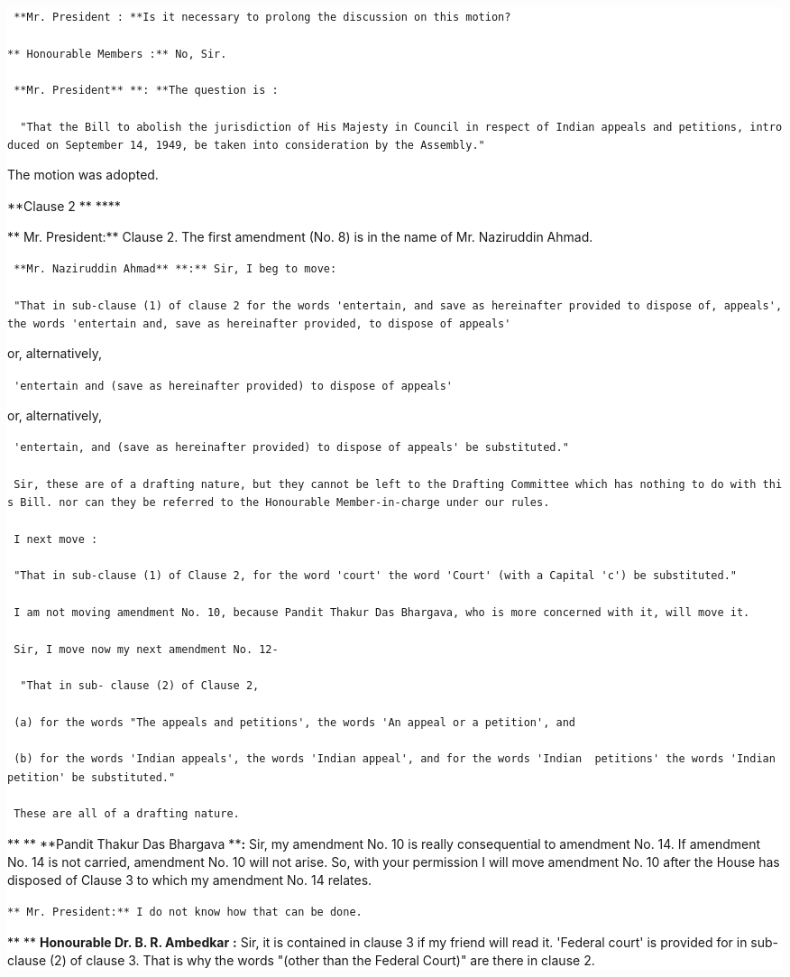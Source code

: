      **Mr. President : **Is it necessary to prolong the discussion on this motion?

    ** Honourable Members :** No, Sir.

     **Mr. President** **: **The question is :

      "That the Bill to abolish the jurisdiction of His Majesty in Council in respect of Indian appeals and petitions, introduced on September 14, 1949, be taken into consideration by the Assembly."

The motion was adopted.

**Clause 2 ** ****

   **  Mr. President:** Clause 2. The first amendment (No. 8) is in the name of Mr. Naziruddin Ahmad.

     **Mr. Naziruddin Ahmad** **:** Sir, I beg to move:

     "That in sub-clause (1) of clause 2 for the words 'entertain, and save as hereinafter provided to dispose of, appeals', the words 'entertain and, save as hereinafter provided, to dispose of appeals'

or, alternatively,

     'entertain and (save as hereinafter provided) to dispose of appeals'

or, alternatively,

     'entertain, and (save as hereinafter provided) to dispose of appeals' be substituted."

     Sir, these are of a drafting nature, but they cannot be left to the Drafting Committee which has nothing to do with this Bill. nor can they be referred to the Honourable Member-in-charge under our rules.

     I next move :

     "That in sub-clause (1) of Clause 2, for the word 'court' the word 'Court' (with a Capital 'c') be substituted."

     I am not moving amendment No. 10, because Pandit Thakur Das Bhargava, who is more concerned with it, will move it.

     Sir, I move now my next amendment No. 12-

      "That in sub- clause (2) of Clause 2,

     (a) for the words "The appeals and petitions', the words 'An appeal or a petition', and

     (b) for the words 'Indian appeals', the words 'Indian appeal', and for the words 'Indian  petitions' the words 'Indian petition' be substituted."

     These are all of a drafting nature.

   ** ** **Pandit Thakur Das Bhargava ****:** Sir, my amendment No. 10 is really consequential to amendment No. 14. If amendment No. 14 is not carried, amendment No. 10 will not arise. So, with your permission I will move amendment No. 10 after the House has disposed of Clause 3 to which my amendment No. 14 relates.

    ** Mr. President:** I do not know how that can be done.

   ** ** **Honourable Dr. B. R. Ambedkar** **:** Sir, it is contained in clause 3 if my friend will read it. 'Federal court' is provided for in sub-clause (2) of clause 3. That is why the words "(other than the Federal Court)" are there in clause 2.
